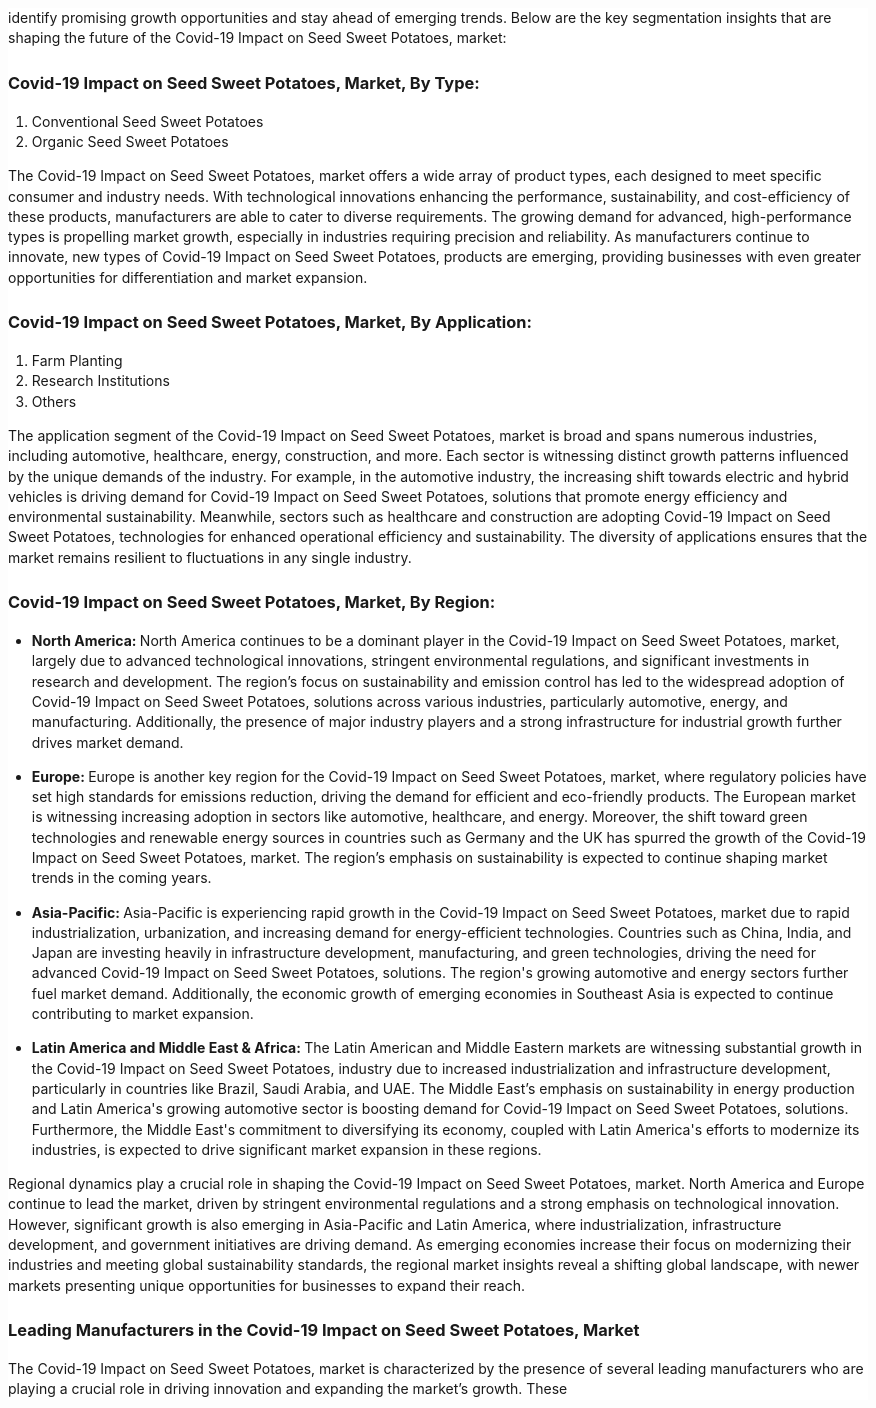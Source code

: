 identify promising growth opportunities and stay ahead of emerging trends. Below are the key segmentation insights that are shaping the future of the Covid-19 Impact on Seed Sweet Potatoes, market:</p><h3><strong>Covid-19 Impact on Seed Sweet Potatoes, Market, By Type:<br /></strong></h3><ol><li>Conventional Seed Sweet Potatoes<li> Organic Seed Sweet Potatoes</li></ol><p>The Covid-19 Impact on Seed Sweet Potatoes, market offers a wide array of product types, each designed to meet specific consumer and industry needs. With technological innovations enhancing the performance, sustainability, and cost-efficiency of these products, manufacturers are able to cater to diverse requirements. The growing demand for advanced, high-performance types is propelling market growth, especially in industries requiring precision and reliability. As manufacturers continue to innovate, new types of Covid-19 Impact on Seed Sweet Potatoes, products are emerging, providing businesses with even greater opportunities for differentiation and market expansion.</p><h3>Covid-19 Impact on Seed Sweet Potatoes, Market,&nbsp;By Application:</h3><ol><li>Farm Planting<li> Research Institutions<li> Others</li></ol><p>The application segment of the Covid-19 Impact on Seed Sweet Potatoes, market is broad and spans numerous industries, including automotive, healthcare, energy, construction, and more. Each sector is witnessing distinct growth patterns influenced by the unique demands of the industry. For example, in the automotive industry, the increasing shift towards electric and hybrid vehicles is driving demand for Covid-19 Impact on Seed Sweet Potatoes, solutions that promote energy efficiency and environmental sustainability. Meanwhile, sectors such as healthcare and construction are adopting Covid-19 Impact on Seed Sweet Potatoes, technologies for enhanced operational efficiency and sustainability. The diversity of applications ensures that the market remains resilient to fluctuations in any single industry.</p><h3>Covid-19 Impact on Seed Sweet Potatoes, Market, By Region:</h3><ul><li><p><strong>North America:&nbsp;</strong>North America continues to be a dominant player in the Covid-19 Impact on Seed Sweet Potatoes, market, largely due to advanced technological innovations, stringent environmental regulations, and significant investments in research and development. The region&rsquo;s focus on sustainability and emission control has led to the widespread adoption of Covid-19 Impact on Seed Sweet Potatoes, solutions across various industries, particularly automotive, energy, and manufacturing. Additionally, the presence of major industry players and a strong infrastructure for industrial growth further drives market demand.</p></li><li><p><strong><strong>Europe:&nbsp;</strong></strong>Europe is another key region for the Covid-19 Impact on Seed Sweet Potatoes, market, where regulatory policies have set high standards for emissions reduction, driving the demand for efficient and eco-friendly products. The European market is witnessing increasing adoption in sectors like automotive, healthcare, and energy. Moreover, the shift toward green technologies and renewable energy sources in countries such as Germany and the UK has spurred the growth of the Covid-19 Impact on Seed Sweet Potatoes, market. The region&rsquo;s emphasis on sustainability is expected to continue shaping market trends in the coming years.</p></li><li><p><strong><strong>Asia-Pacific:&nbsp;</strong></strong>Asia-Pacific is experiencing rapid growth in the Covid-19 Impact on Seed Sweet Potatoes, market due to rapid industrialization, urbanization, and increasing demand for energy-efficient technologies. Countries such as China, India, and Japan are investing heavily in infrastructure development, manufacturing, and green technologies, driving the need for advanced Covid-19 Impact on Seed Sweet Potatoes, solutions. The region's growing automotive and energy sectors further fuel market demand. Additionally, the economic growth of emerging economies in Southeast Asia is expected to continue contributing to market expansion.</p></li><li><p><strong><strong>Latin America and Middle East &amp; Africa:&nbsp;</strong></strong>The Latin American and Middle Eastern markets are witnessing substantial growth in the Covid-19 Impact on Seed Sweet Potatoes, industry due to increased industrialization and infrastructure development, particularly in countries like Brazil, Saudi Arabia, and UAE. The Middle East&rsquo;s emphasis on sustainability in energy production and Latin America's growing automotive sector is boosting demand for Covid-19 Impact on Seed Sweet Potatoes, solutions. Furthermore, the Middle East's commitment to diversifying its economy, coupled with Latin America's efforts to modernize its industries, is expected to drive significant market expansion in these regions.</p></li></ul><p>Regional dynamics play a crucial role in shaping the Covid-19 Impact on Seed Sweet Potatoes, market. North America and Europe continue to lead the market, driven by stringent environmental regulations and a strong emphasis on technological innovation. However, significant growth is also emerging in Asia-Pacific and Latin America, where industrialization, infrastructure development, and government initiatives are driving demand. As emerging economies increase their focus on modernizing their industries and meeting global sustainability standards, the regional market insights reveal a shifting global landscape, with newer markets presenting unique opportunities for businesses to expand their reach.</p><h3><strong>Leading Manufacturers in the Covid-19 Impact on Seed Sweet Potatoes, Market</strong></h3><p>The Covid-19 Impact on Seed Sweet Potatoes, market is characterized by the presence of several leading manufacturers who are playing a crucial role in driving innovation and expanding the market&rsquo;s growth. These